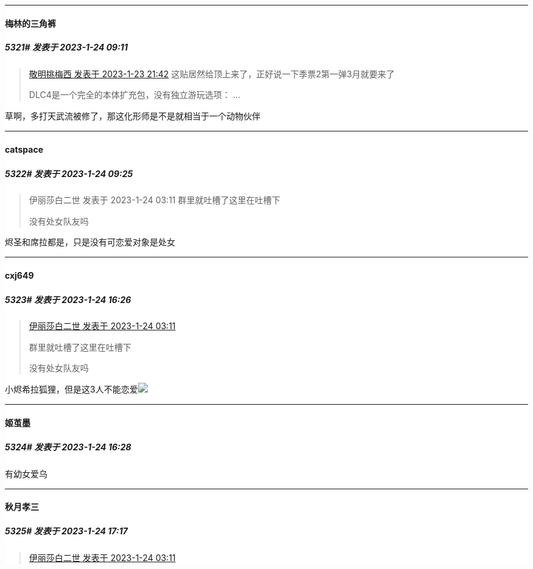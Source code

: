 

*****

####  梅林的三角裤  
##### 5321#       发表于 2023-1-24 09:11

<blockquote><a href="httphttps://bbs.saraba1st.com/2b/forum.php?mod=redirect&amp;goto=findpost&amp;pid=59460584&amp;ptid=2023688" target="_blank">敬明挑梅西 发表于 2023-1-23 21:42</a>
这贴居然给顶上来了，正好说一下季票2第一弹3月就要来了

DLC4是一个完全的本体扩充包，没有独立游玩选项： ...</blockquote>
草啊，多打天武流被修了，那这化形师是不是就相当于一个动物伙伴



*****

####  catspace  
##### 5322#       发表于 2023-1-24 09:25

<blockquote>伊丽莎白二世 发表于 2023-1-24 03:11
群里就吐槽了这里在吐槽下

没有处女队友吗</blockquote>
烬圣和席拉都是，只是没有可恋爱对象是处女



*****

####  cxj649  
##### 5323#       发表于 2023-1-24 16:26

<blockquote><a href="httphttps://bbs.saraba1st.com/2b/forum.php?mod=redirect&amp;goto=findpost&amp;pid=59463255&amp;ptid=2023688" target="_blank">伊丽莎白二世 发表于 2023-1-24 03:11</a>

群里就吐槽了这里在吐槽下

没有处女队友吗</blockquote>
小烬希拉狐狸，但是这3人不能恋爱<img src="https://static.saraba1st.com/image/smiley/face2017/245.png" referrerpolicy="no-referrer">

*****

####  姬茧墨  
##### 5324#       发表于 2023-1-24 16:28

有幼女爱乌



*****

####  秋月孝三  
##### 5325#       发表于 2023-1-24 17:17

<blockquote><a href="httphttps://bbs.saraba1st.com/2b/forum.php?mod=redirect&amp;goto=findpost&amp;pid=59463255&amp;ptid=2023688" target="_blank">伊丽莎白二世 发表于 2023-1-24 03:11</a>
